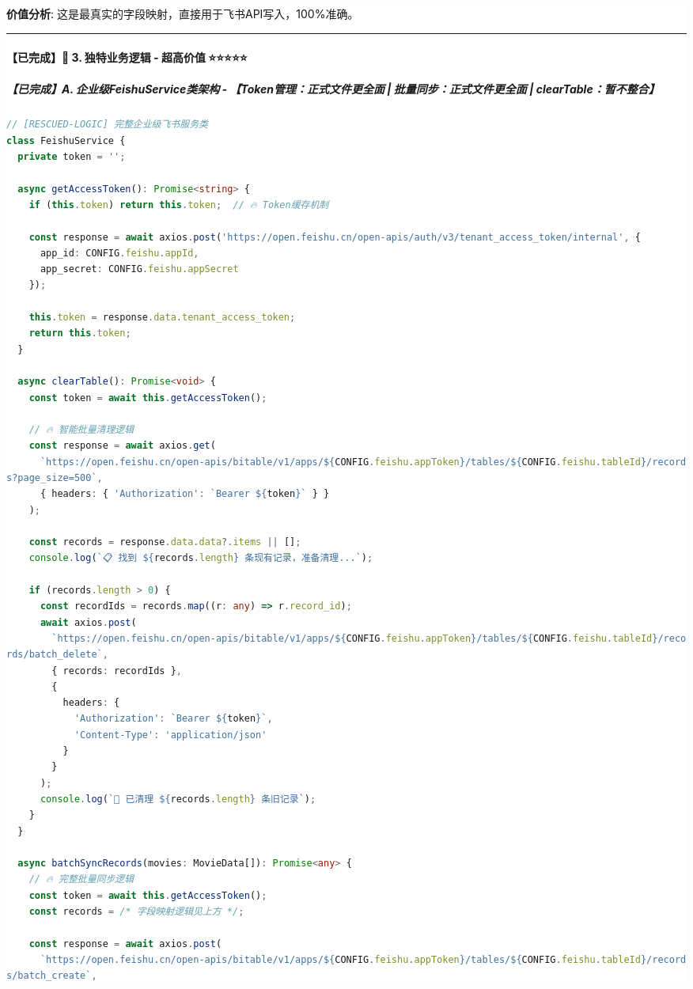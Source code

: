 **价值分析**: 这是最真实的字段映射，直接用于飞书API写入，100%准确。

---

#### 【已完成】🔧 3. 独特业务逻辑 - **超高价值** ⭐⭐⭐⭐⭐

##### 【已完成】A. 企业级FeishuService类架构 - 【Token管理：正式文件更全面 | 批量同步：正式文件更全面 | clearTable：暂不整合】

```typescript
// [RESCUED-LOGIC] 完整企业级飞书服务类
class FeishuService {
  private token = '';

  async getAccessToken(): Promise<string> {
    if (this.token) return this.token;  // 🔥 Token缓存机制
    
    const response = await axios.post('https://open.feishu.cn/open-apis/auth/v3/tenant_access_token/internal', {
      app_id: CONFIG.feishu.appId,
      app_secret: CONFIG.feishu.appSecret
    });
    
    this.token = response.data.tenant_access_token;
    return this.token;
  }

  async clearTable(): Promise<void> {
    const token = await this.getAccessToken();
    
    // 🔥 智能批量清理逻辑
    const response = await axios.get(
      `https://open.feishu.cn/open-apis/bitable/v1/apps/${CONFIG.feishu.appToken}/tables/${CONFIG.feishu.tableId}/records?page_size=500`,
      { headers: { 'Authorization': `Bearer ${token}` } }
    );

    const records = response.data.data?.items || [];
    console.log(`📋 找到 ${records.length} 条现有记录，准备清理...`);

    if (records.length > 0) {
      const recordIds = records.map((r: any) => r.record_id);
      await axios.post(
        `https://open.feishu.cn/open-apis/bitable/v1/apps/${CONFIG.feishu.appToken}/tables/${CONFIG.feishu.tableId}/records/batch_delete`,
        { records: recordIds },
        {
          headers: {
            'Authorization': `Bearer ${token}`,
            'Content-Type': 'application/json'
          }
        }
      );
      console.log(`🧹 已清理 ${records.length} 条旧记录`);
    }
  }

  async batchSyncRecords(movies: MovieData[]): Promise<any> {
    // 🔥 完整批量同步逻辑
    const token = await this.getAccessToken();
    const records = /* 字段映射逻辑见上方 */;

    const response = await axios.post(
      `https://open.feishu.cn/open-apis/bitable/v1/apps/${CONFIG.feishu.appToken}/tables/${CONFIG.feishu.tableId}/records/batch_create`,
```